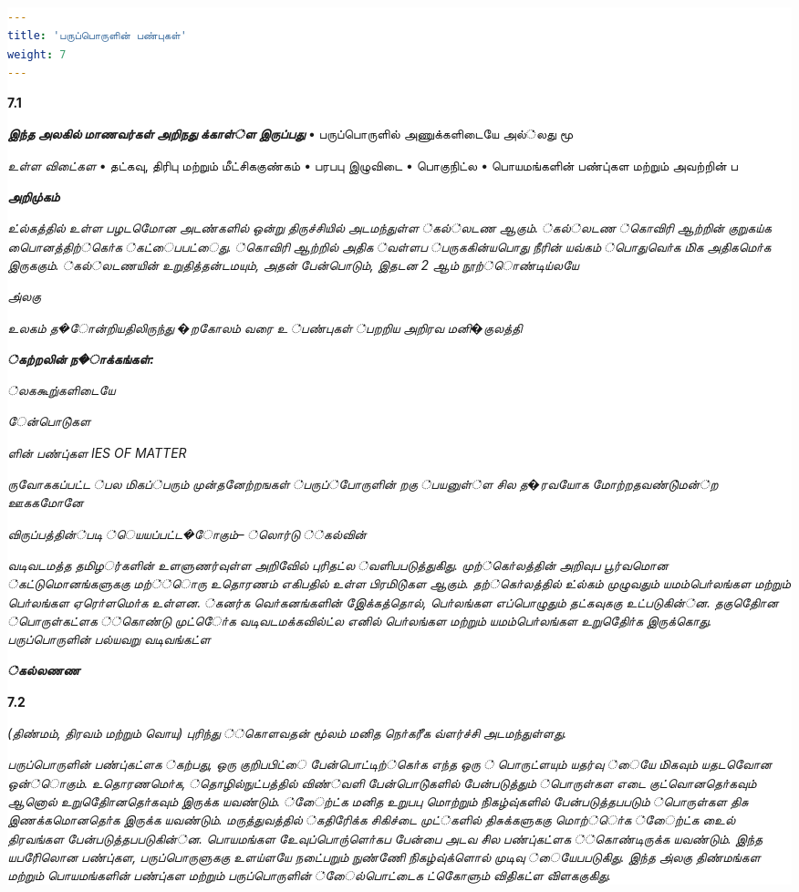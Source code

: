 ```yaml
---
title: 'பருப்பொருளின் பண்புகள்'
weight: 7   
---
```


**7.1**

**_இந்த அலகில் மாணவர்கள் அறிநது க்காள்்ள இருப்பது_** • பருப்பொருளில் அணுக்களிடையே அல்்லது மூ

_உள்ள விடை்கள_ • தட்கவு, திரிபு மற்றும் மீட்சிககுண்கம் • பரபபு இழுவிடை • பொகுநிட்ல • பொயமங்களின் பண்பு்கள மற்றும் அவற்றின் ப

**_அறிமு்கம்_**

_உ்ல்கத்தில் உள்ள பழடமேொன அடண்களில் ஒன்று திருச்சியில் அடமந்துள்ள ்கல்்லடண ஆகும். ்கல்்லடண ்கொவிரி ஆற்றின் குறுகய்க பொைனத்திற்்கொ்க ்கட்ைபபட்ைது. ்கொவிரி ஆற்றில் அதி்க ்வள்ளப ்பருககின்யபொது நீரின் யவ்கம் ்பொதுவொ்க மி்க அதி்கமொ்க இருககும். ்கல்்லடணயின் உறுதித்தன்டமயும், அதன் பேன்பொடும், இதடன 2 ஆம் நூற்்ொண்டிய்லயே_

_அ்லகு_



_உலகம் த�ோன்றியதிலிருந்து �றகோலம் வரை உ ்பண்புகள் ்பறறிய அறிரவ மனி�குலத்தி_

**_்கற்றலின் ந�ாக்கங்கள்:_**  

_்லககூறு்களிடையே_

_ேன்பொடு்கள_

_ளின் பண்பு்கள IES OF MATTER_

_ருவோககப்பட்ட ்பல மிகப்்பரும் முன்தனேற்றஙகள் ்பருப்்போருளின் றகு ்பயனுள்்ள சில த�ரவயோக மோற்றதவண்டு்மன்்ற ஊககமோனே_

_விருப்பத்தின்்படி ்ெயயப்பட்ட�ோகும்– ்லொர்டு ்்கல்வின்_

_வடிவடமத்த தமிழர்்களின் உளளுணர்வுள்ள அறிவிேல் புரிதட்ல ்வளிபபடுத்துகி்து. முற்்கொ்லத்தின் அறிவுப பூர்வமொன ்கட்டுமொனங்களுககு மற்்்ொரு உதொரணம் எகிபதில் உள்ள பிரமிடு்கள ஆகும். தற்்கொ்லத்தில் உ்ல்கம் முழுவதும் யமம்பொ்லங்கள மற்றும் பொ்லங்கள ஏரொ்ளமொ்க உள்ளன. ்கனர்க வொ்கனங்களின் இேக்கத்தொல், பொ்லங்கள எப்பொழுதும் தட்கவுககு உட்படுகின்்ன. தகுதிேொன ்பொருள்கட்ளக ்்கொண்டு முட்ேொ்க வடிவடமக்கவில்ட்ல எனில் பொ்லங்கள மற்றும் யமம்பொ்லங்கள உறுதிேொ்க இருக்கொது. பருப்பொருளின் பல்யவறு வடிவங்கட்ள_

**_்கல்லணண_**




  

**7.2**

_(திண்மம், திரவம் மற்றும் வொயு) புரிந்து ்்கொளவதன் மூ்லம் மனித நொ்கரீ்க வ்ளர்ச்சி அடமந்துள்ளது._

_பருப்பொருளின் பண்பு்கட்ளக ்கற்பது, ஒரு குறிபபிட்ை பேன்பொட்டிற்்கொ்க எந்த ஒரு ் பொருட்ளயும் யதர்வு ்ையே மி்கவும் யதடவேொன ஒன்்ொகும். உதொரணமொ்க, ்தொழில்நுட்பத்தில் விண்்வளி பேன்பொடு்களில் பேன்படுத்தும் ்பொருள்கள எடை குட்வொனதொ்கவும் ஆனொல் உறுதிேொனதொ்கவும் இருக்க யவண்டும். ்ைேற்ட்க மனித உறுபபு மொற்றும் நி்கழ்வு்களில் பேன்படுத்தபபடும் ்பொருள்கள திசு இணக்கமொனதொ்க இருக்க யவண்டும். மருத்துவத்தில் ்கதிரிேக்க சிகிச்டை முட்்களில் திசுக்களுககு மொற்்ொ்க ்ைேற்ட்க உைல் திரவங்கள பேன்படுத்தபபடுகின்்ன. பொயமங்கள உேவுப்பொரு்ளொ்கப பேன்பை அடவ சி்ல பண்பு்கட்ளக ்்கொண்டிருக்க யவண்டும். இந்த யபரிே்லொன பண்பு்கள, பருப்பொருளுககு உளய்ளயே நடை்பறும் நுண்ணிே நி்கழ்வு்க்ளொல் முடிவு ்ையேபபடுகி்து. இந்த அ்லகு திண்மங்கள மற்றும் பொயமங்களின் பண்பு்கள மற்றும் பருப்பொருளின் ்ைேல்பொட்டைக ட்கேொளும் விதி்கட்ள வி்ளககுகி்து._
